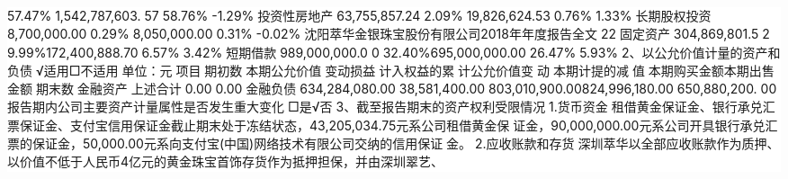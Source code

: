 57.47%
1,542,787,603.
57
58.76%
-1.29%
投资性房地产
63,755,857.24
2.09%
19,826,624.53
0.76%
1.33%
长期股权投资
8,700,000.00
0.29%
8,050,000.00
0.31%
-0.02%
沈阳萃华金银珠宝股份有限公司2018年年度报告全文
22
固定资产
304,869,801.5
2
9.99%172,400,888.70
6.57%
3.42%
短期借款
989,000,000.0
0
32.40%695,000,000.00
26.47%
5.93%
2、以公允价值计量的资产和负债
√适用□不适用
单位：元
项目
期初数
本期公允价值
变动损益
计入权益的累
计公允价值变
动
本期计提的减
值
本期购买金额本期出售金额
期末数
金融资产
上述合计
0.00
0.00
金融负债
634,284,080.00
38,581,400.00
803,010,900.00824,996,180.00
650,880,200.
00
报告期内公司主要资产计量属性是否发生重大变化
□是√否
3、截至报告期末的资产权利受限情况
1.货币资金
租借黄金保证金、银行承兑汇票保证金、支付宝信用保证金截止期末处于冻结状态，43,205,034.75元系公司租借黄金保
证金，90,000,000.00元系公司开具银行承兑汇票的保证金，50,000.00元系向支付宝(中国)网络技术有限公司交纳的信用保证
金。
2.应收账款和存货
深圳萃华以全部应收账款作为质押、以价值不低于人民币4亿元的黄金珠宝首饰存货作为抵押担保，并由深圳翠艺、